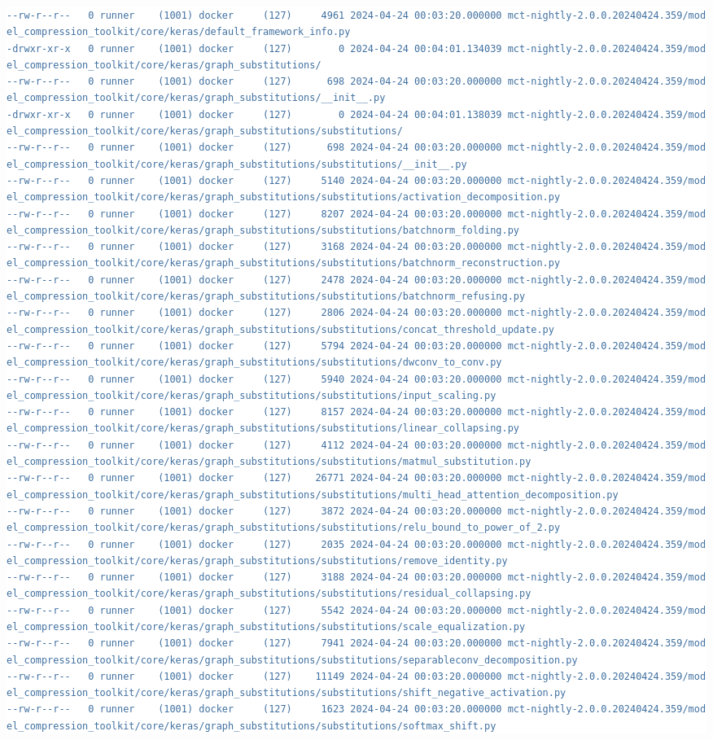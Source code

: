 ```diff
--rw-r--r--   0 runner    (1001) docker     (127)     4961 2024-04-24 00:03:20.000000 mct-nightly-2.0.0.20240424.359/model_compression_toolkit/core/keras/default_framework_info.py
-drwxr-xr-x   0 runner    (1001) docker     (127)        0 2024-04-24 00:04:01.134039 mct-nightly-2.0.0.20240424.359/model_compression_toolkit/core/keras/graph_substitutions/
--rw-r--r--   0 runner    (1001) docker     (127)      698 2024-04-24 00:03:20.000000 mct-nightly-2.0.0.20240424.359/model_compression_toolkit/core/keras/graph_substitutions/__init__.py
-drwxr-xr-x   0 runner    (1001) docker     (127)        0 2024-04-24 00:04:01.138039 mct-nightly-2.0.0.20240424.359/model_compression_toolkit/core/keras/graph_substitutions/substitutions/
--rw-r--r--   0 runner    (1001) docker     (127)      698 2024-04-24 00:03:20.000000 mct-nightly-2.0.0.20240424.359/model_compression_toolkit/core/keras/graph_substitutions/substitutions/__init__.py
--rw-r--r--   0 runner    (1001) docker     (127)     5140 2024-04-24 00:03:20.000000 mct-nightly-2.0.0.20240424.359/model_compression_toolkit/core/keras/graph_substitutions/substitutions/activation_decomposition.py
--rw-r--r--   0 runner    (1001) docker     (127)     8207 2024-04-24 00:03:20.000000 mct-nightly-2.0.0.20240424.359/model_compression_toolkit/core/keras/graph_substitutions/substitutions/batchnorm_folding.py
--rw-r--r--   0 runner    (1001) docker     (127)     3168 2024-04-24 00:03:20.000000 mct-nightly-2.0.0.20240424.359/model_compression_toolkit/core/keras/graph_substitutions/substitutions/batchnorm_reconstruction.py
--rw-r--r--   0 runner    (1001) docker     (127)     2478 2024-04-24 00:03:20.000000 mct-nightly-2.0.0.20240424.359/model_compression_toolkit/core/keras/graph_substitutions/substitutions/batchnorm_refusing.py
--rw-r--r--   0 runner    (1001) docker     (127)     2806 2024-04-24 00:03:20.000000 mct-nightly-2.0.0.20240424.359/model_compression_toolkit/core/keras/graph_substitutions/substitutions/concat_threshold_update.py
--rw-r--r--   0 runner    (1001) docker     (127)     5794 2024-04-24 00:03:20.000000 mct-nightly-2.0.0.20240424.359/model_compression_toolkit/core/keras/graph_substitutions/substitutions/dwconv_to_conv.py
--rw-r--r--   0 runner    (1001) docker     (127)     5940 2024-04-24 00:03:20.000000 mct-nightly-2.0.0.20240424.359/model_compression_toolkit/core/keras/graph_substitutions/substitutions/input_scaling.py
--rw-r--r--   0 runner    (1001) docker     (127)     8157 2024-04-24 00:03:20.000000 mct-nightly-2.0.0.20240424.359/model_compression_toolkit/core/keras/graph_substitutions/substitutions/linear_collapsing.py
--rw-r--r--   0 runner    (1001) docker     (127)     4112 2024-04-24 00:03:20.000000 mct-nightly-2.0.0.20240424.359/model_compression_toolkit/core/keras/graph_substitutions/substitutions/matmul_substitution.py
--rw-r--r--   0 runner    (1001) docker     (127)    26771 2024-04-24 00:03:20.000000 mct-nightly-2.0.0.20240424.359/model_compression_toolkit/core/keras/graph_substitutions/substitutions/multi_head_attention_decomposition.py
--rw-r--r--   0 runner    (1001) docker     (127)     3872 2024-04-24 00:03:20.000000 mct-nightly-2.0.0.20240424.359/model_compression_toolkit/core/keras/graph_substitutions/substitutions/relu_bound_to_power_of_2.py
--rw-r--r--   0 runner    (1001) docker     (127)     2035 2024-04-24 00:03:20.000000 mct-nightly-2.0.0.20240424.359/model_compression_toolkit/core/keras/graph_substitutions/substitutions/remove_identity.py
--rw-r--r--   0 runner    (1001) docker     (127)     3188 2024-04-24 00:03:20.000000 mct-nightly-2.0.0.20240424.359/model_compression_toolkit/core/keras/graph_substitutions/substitutions/residual_collapsing.py
--rw-r--r--   0 runner    (1001) docker     (127)     5542 2024-04-24 00:03:20.000000 mct-nightly-2.0.0.20240424.359/model_compression_toolkit/core/keras/graph_substitutions/substitutions/scale_equalization.py
--rw-r--r--   0 runner    (1001) docker     (127)     7941 2024-04-24 00:03:20.000000 mct-nightly-2.0.0.20240424.359/model_compression_toolkit/core/keras/graph_substitutions/substitutions/separableconv_decomposition.py
--rw-r--r--   0 runner    (1001) docker     (127)    11149 2024-04-24 00:03:20.000000 mct-nightly-2.0.0.20240424.359/model_compression_toolkit/core/keras/graph_substitutions/substitutions/shift_negative_activation.py
--rw-r--r--   0 runner    (1001) docker     (127)     1623 2024-04-24 00:03:20.000000 mct-nightly-2.0.0.20240424.359/model_compression_toolkit/core/keras/graph_substitutions/substitutions/softmax_shift.py
```